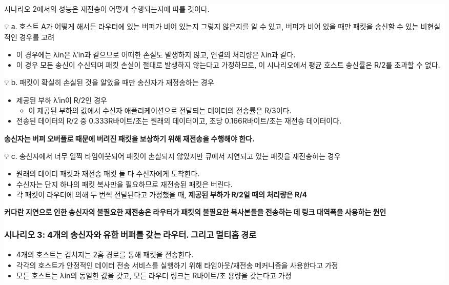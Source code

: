 시나리오 2에서의 성능은 재전송이 어떻게 수행되는지에 따를 것이다.

<aside>
💡 a. 호스트 A가 어떻게 해서든 라우터에 있는 버퍼가 비어 있는지 그렇지 않은지를 알 수 있고, 버퍼가 비어 있을 때만 패킷을 송신할 수 있는 비현실적인 경우를 고려

</aside>

- 이 경우에는 λin은 λ’in과 같으므로 어떠한 손실도 발생하지 않고, 연결의 처리량은 λin과 같다.
- 이 경우 모든 송신이 수신되며 패킷 손실이 절대로 발생하지 않는다고 가정하므로, 이 시나리오에서 평균 호스트 송신률은 R/2를 초과할 수 없다.

<aside>
💡 b. 패킷이 확실히 손실된 것을 알았을 때만 송신자가 재정송하는 경우

</aside>

- 제공된 부하 λ’in이 R/2인 경우
    - 이 제공된 부하의 값에서 수신자 애플리케이션으로 전달되는 데이터의 전송률은 R/3이다.
- 전송된 데이터의 R/2 중 0.333R바이트/초는 원래의 데이터이고, 초당 0.166R바이트/초는 재전송 데이터이다.

**송신자는 버퍼 오버플로 때문에 버려진 패킷을 보상하기 위해 재전송을 수행해야 한다.**

<aside>
💡 c. 송신자에서 너무 일찍 타임아웃되어 패킷이 손실되지 않았지만 큐에서 지연되고 있는 패킷을 재전송하는 경우

</aside>

- 원래의 데이터 패킷과 재전송 패킷 둘 다 수신자에게 도착한다.
- 수신자는 단지 하나의 패킷 복사만을 필요하므로 재전송된 패킷은 버린다.
- 각 패킷이 라우터에 의해 두 번씩 전달된다고 가정했을 때, **제공된 부하가 R/2일 때의 처리량은 R/4**

**커다란 지연으로 인한 송신자의 불필요한 재전송은 라우터가 패킷의 불필요한 복사본들을 전송하는 데 링크 대역폭을 사용하는 원인**

### 시나리오 3: 4개의 송신자와 유한 버퍼를 갖는 라우터. 그리고 멀티홉 경로

- 4개의 호스트는 겹쳐지는 2홉 경로를 통해 패킷을 전송한다.
- 각각의 호스트가 안정적인 데이터 전송 서비스를 실행하기 위해 타임아웃/재전송 메커니즘을 사용한다고 가정
- 모든 호스트는 λin의 동일한 값을 갖고, 모든 라우터 링크는 R바이트/초 용량을 갖는다고 가정
